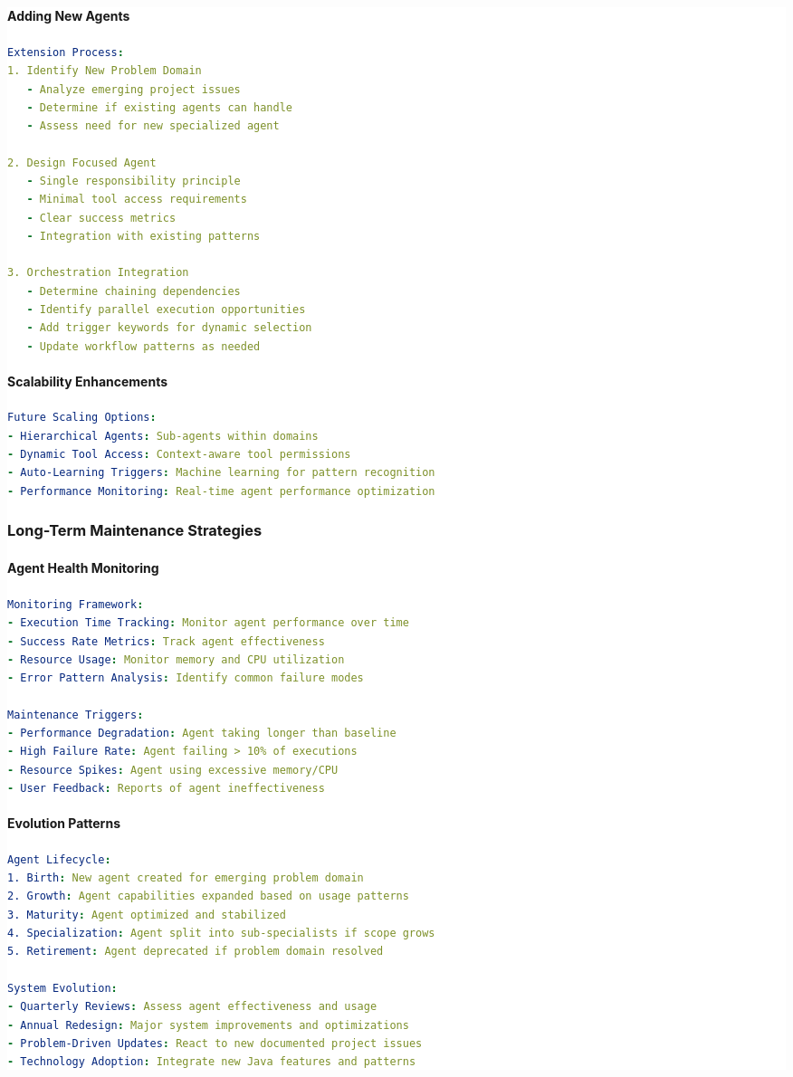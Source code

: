 #### Adding New Agents
```yaml
Extension Process:
1. Identify New Problem Domain
   - Analyze emerging project issues
   - Determine if existing agents can handle
   - Assess need for new specialized agent

2. Design Focused Agent
   - Single responsibility principle
   - Minimal tool access requirements
   - Clear success metrics
   - Integration with existing patterns

3. Orchestration Integration  
   - Determine chaining dependencies
   - Identify parallel execution opportunities
   - Add trigger keywords for dynamic selection
   - Update workflow patterns as needed
```

#### Scalability Enhancements
```yaml
Future Scaling Options:
- Hierarchical Agents: Sub-agents within domains
- Dynamic Tool Access: Context-aware tool permissions
- Auto-Learning Triggers: Machine learning for pattern recognition
- Performance Monitoring: Real-time agent performance optimization
```

### Long-Term Maintenance Strategies

#### Agent Health Monitoring
```yaml
Monitoring Framework:
- Execution Time Tracking: Monitor agent performance over time
- Success Rate Metrics: Track agent effectiveness
- Resource Usage: Monitor memory and CPU utilization
- Error Pattern Analysis: Identify common failure modes

Maintenance Triggers:
- Performance Degradation: Agent taking longer than baseline
- High Failure Rate: Agent failing > 10% of executions  
- Resource Spikes: Agent using excessive memory/CPU
- User Feedback: Reports of agent ineffectiveness
```

#### Evolution Patterns
```yaml
Agent Lifecycle:
1. Birth: New agent created for emerging problem domain
2. Growth: Agent capabilities expanded based on usage patterns
3. Maturity: Agent optimized and stabilized
4. Specialization: Agent split into sub-specialists if scope grows
5. Retirement: Agent deprecated if problem domain resolved

System Evolution:
- Quarterly Reviews: Assess agent effectiveness and usage
- Annual Redesign: Major system improvements and optimizations  
- Problem-Driven Updates: React to new documented project issues
- Technology Adoption: Integrate new Java features and patterns
```
